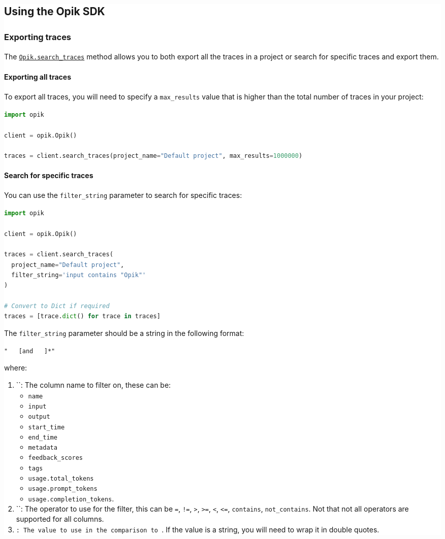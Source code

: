 
## Using the Opik SDK

### Exporting traces

The [`Opik.search_traces`](https://www.comet.com/docs/opik/python-sdk-reference/Opik.html#opik.Opik.search_traces) method allows you to both export all the traces in a project or search for specific traces and export them.

#### Exporting all traces

To export all traces, you will need to specify a `max_results` value that is higher than the total number of traces in your project:

```python
import opik

client = opik.Opik()

traces = client.search_traces(project_name="Default project", max_results=1000000)
```

#### Search for specific traces

You can use the `filter_string` parameter to search for specific traces:

```python
import opik

client = opik.Opik()

traces = client.search_traces(
  project_name="Default project",
  filter_string='input contains "Opik"'
)

# Convert to Dict if required
traces = [trace.dict() for trace in traces]
```

The `filter_string` parameter should be a string in the following format:

```
"   [and   ]*"
```

where:

1. ``: The column name to filter on, these can be:
   * `name`
   * `input`
   * `output`
   * `start_time`
   * `end_time`
   * `metadata`
   * `feedback_scores`
   * `tags`
   * `usage.total_tokens`
   * `usage.prompt_tokens`
   * `usage.completion_tokens`.
2. ``: The operator to use for the filter, this can be `=`, `!=`, `>`, `>=`, `<`, `<=`, `contains`, `not_contains`. Not that not all operators are supported for all columns.
3. ``: The value to use in the comparison to ``. If the value is a string, you will need to wrap it in double quotes.
